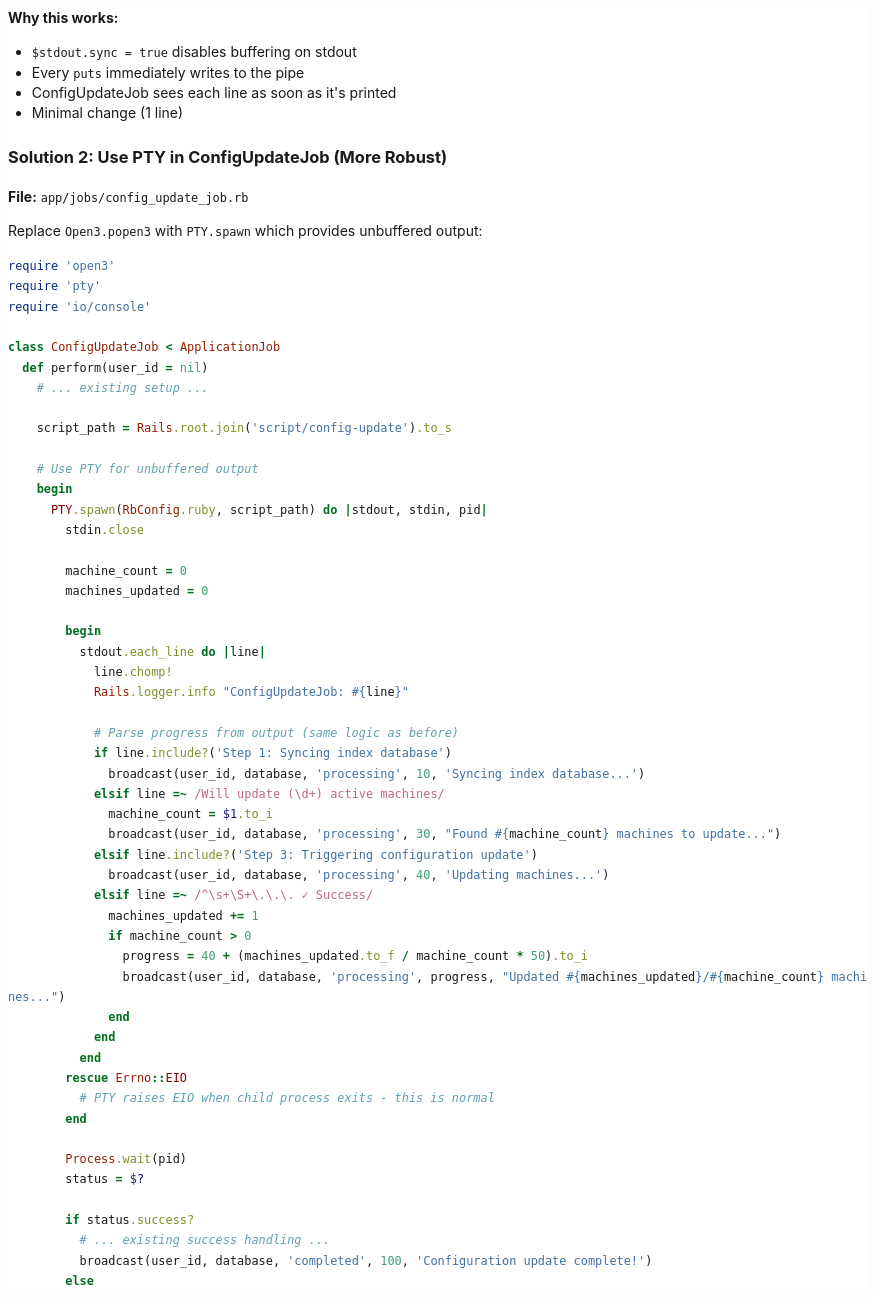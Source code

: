 **Why this works:**
- `$stdout.sync = true` disables buffering on stdout
- Every `puts` immediately writes to the pipe
- ConfigUpdateJob sees each line as soon as it's printed
- Minimal change (1 line)

### Solution 2: Use PTY in ConfigUpdateJob (More Robust)

**File:** `app/jobs/config_update_job.rb`

Replace `Open3.popen3` with `PTY.spawn` which provides unbuffered output:

```ruby
require 'open3'
require 'pty'
require 'io/console'

class ConfigUpdateJob < ApplicationJob
  def perform(user_id = nil)
    # ... existing setup ...

    script_path = Rails.root.join('script/config-update').to_s

    # Use PTY for unbuffered output
    begin
      PTY.spawn(RbConfig.ruby, script_path) do |stdout, stdin, pid|
        stdin.close

        machine_count = 0
        machines_updated = 0

        begin
          stdout.each_line do |line|
            line.chomp!
            Rails.logger.info "ConfigUpdateJob: #{line}"

            # Parse progress from output (same logic as before)
            if line.include?('Step 1: Syncing index database')
              broadcast(user_id, database, 'processing', 10, 'Syncing index database...')
            elsif line =~ /Will update (\d+) active machines/
              machine_count = $1.to_i
              broadcast(user_id, database, 'processing', 30, "Found #{machine_count} machines to update...")
            elsif line.include?('Step 3: Triggering configuration update')
              broadcast(user_id, database, 'processing', 40, 'Updating machines...')
            elsif line =~ /^\s+\S+\.\.\. ✓ Success/
              machines_updated += 1
              if machine_count > 0
                progress = 40 + (machines_updated.to_f / machine_count * 50).to_i
                broadcast(user_id, database, 'processing', progress, "Updated #{machines_updated}/#{machine_count} machines...")
              end
            end
          end
        rescue Errno::EIO
          # PTY raises EIO when child process exits - this is normal
        end

        Process.wait(pid)
        status = $?

        if status.success?
          # ... existing success handling ...
          broadcast(user_id, database, 'completed', 100, 'Configuration update complete!')
        else
```